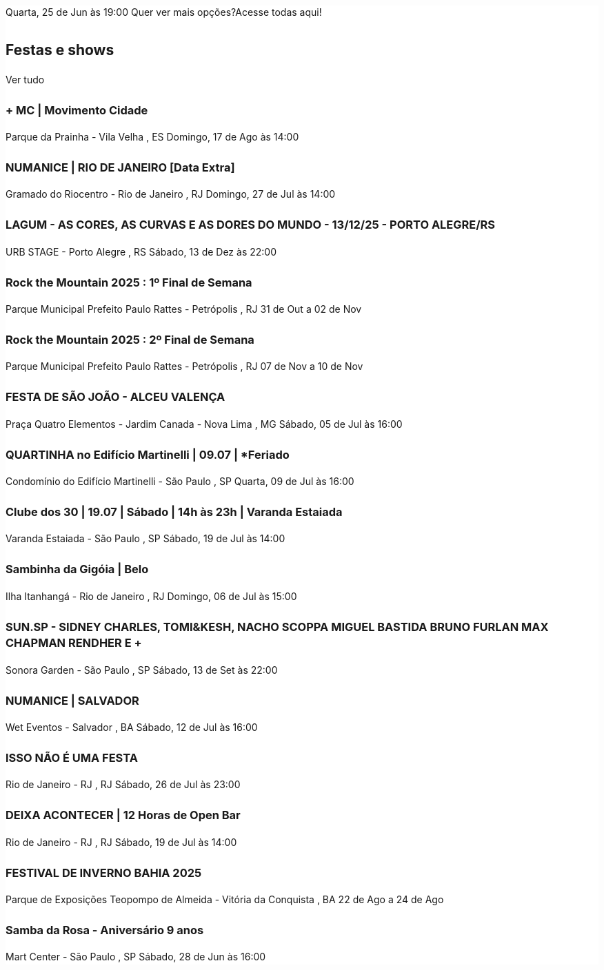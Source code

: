 Quarta, 25 de Jun às 19:00
Quer ver mais opções?Acesse todas aqui!
## Festas e shows
Ver tudo
### + MC | Movimento Cidade
Parque da Prainha - Vila Velha , ES
Domingo, 17 de Ago às 14:00
### NUMANICE | RIO DE JANEIRO [Data Extra]
Gramado do Riocentro - Rio de Janeiro , RJ
Domingo, 27 de Jul às 14:00
### LAGUM - AS CORES, AS CURVAS E AS DORES DO MUNDO - 13/12/25 - PORTO ALEGRE/RS
URB STAGE - Porto Alegre , RS
Sábado, 13 de Dez às 22:00
### Rock the Mountain 2025 : 1º Final de Semana
Parque Municipal Prefeito Paulo Rattes - Petrópolis , RJ
31 de Out a 02 de Nov
### Rock the Mountain 2025 : 2º Final de Semana
Parque Municipal Prefeito Paulo Rattes - Petrópolis , RJ
07 de Nov a 10 de Nov
### FESTA DE SÃO JOÃO - ALCEU VALENÇA
Praça Quatro Elementos - Jardim Canada - Nova Lima , MG
Sábado, 05 de Jul às 16:00
### QUARTINHA no Edifício Martinelli | 09.07 | *Feriado
Condomínio do Edifício Martinelli - São Paulo , SP
Quarta, 09 de Jul às 16:00
### Clube dos 30 | 19.07 | Sábado | 14h às 23h | Varanda Estaiada
Varanda Estaiada - São Paulo , SP
Sábado, 19 de Jul às 14:00
### Sambinha da Gigóia | Belo
Ilha Itanhangá - Rio de Janeiro , RJ
Domingo, 06 de Jul às 15:00
### SUN.SP - SIDNEY CHARLES, TOMI&KESH, NACHO SCOPPA MIGUEL BASTIDA BRUNO FURLAN MAX CHAPMAN RENDHER E +
Sonora Garden - São Paulo , SP
Sábado, 13 de Set às 22:00
### NUMANICE | SALVADOR
Wet Eventos - Salvador , BA
Sábado, 12 de Jul às 16:00
### ISSO NÃO É UMA FESTA
Rio de Janeiro - RJ , RJ
Sábado, 26 de Jul às 23:00
### DEIXA ACONTECER | 12 Horas de Open Bar
Rio de Janeiro - RJ , RJ
Sábado, 19 de Jul às 14:00
### FESTIVAL DE INVERNO BAHIA 2025
Parque de Exposições Teopompo de Almeida - Vitória da Conquista , BA
22 de Ago a 24 de Ago
### Samba da Rosa - Aniversário 9 anos
Mart Center - São Paulo , SP
Sábado, 28 de Jun às 16:00